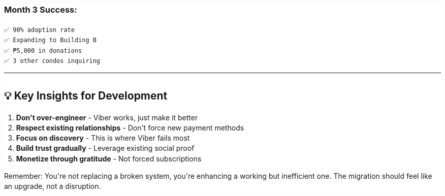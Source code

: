 ### **Month 3 Success:**
```
✅ 90% adoption rate
✅ Expanding to Building B
✅ ₱5,000 in donations
✅ 3 other condos inquiring
```

---

## 💡 Key Insights for Development

1. **Don't over-engineer** - Viber works, just make it better
2. **Respect existing relationships** - Don't force new payment methods
3. **Focus on discovery** - This is where Viber fails most
4. **Build trust gradually** - Leverage existing social proof
5. **Monetize through gratitude** - Not forced subscriptions

Remember: You're not replacing a broken system, you're enhancing a working but inefficient one. The migration should feel like an upgrade, not a disruption.